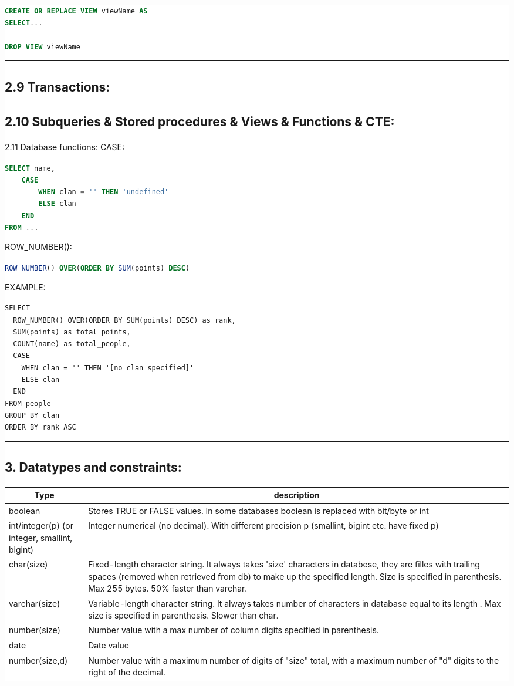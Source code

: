 ```SQL
CREATE OR REPLACE VIEW viewName AS
SELECT...

DROP VIEW viewName
```

---

## 2.9 Transactions:

## 2.10 Subqueries & Stored procedures & Views & Functions & CTE:

2.11 Database functions:
CASE:

```SQL
SELECT name,
    CASE
        WHEN clan = '' THEN 'undefined'
        ELSE clan
    END
FROM ...
```

ROW_NUMBER():

```SQL
ROW_NUMBER() OVER(ORDER BY SUM(points) DESC)
```

EXAMPLE:

```
SELECT
  ROW_NUMBER() OVER(ORDER BY SUM(points) DESC) as rank,
  SUM(points) as total_points,
  COUNT(name) as total_people,
  CASE
    WHEN clan = '' THEN '[no clan specified]'
    ELSE clan
  END
FROM people
GROUP BY clan
ORDER BY rank ASC
```

---

## 3. Datatypes and constraints:

| Type                                          | description                                                                                                                                                                                                                                                    |
| --------------------------------------------- | -------------------------------------------------------------------------------------------------------------------------------------------------------------------------------------------------------------------------------------------------------------- |
| boolean                                       | Stores TRUE or FALSE values. In some databases boolean is replaced with bit/byte or int                                                                                                                                                                        |
| int/integer(p) (or integer, smallint, bigint) | Integer numerical (no decimal). With different precision p (smallint, bigint etc. have fixed p)                                                                                                                                                                |
| char(size)                                    | Fixed-length character string. It always takes 'size' characters in databese, they are filles with trailing spaces (removed when retrieved from db) to make up the specified length. Size is specified in parenthesis. Max 255 bytes. 50% faster than varchar. |
| varchar(size)                                 | Variable-length character string. It always takes number of characters in database equal to its length . Max size is specified in parenthesis. Slower than char.                                                                                               |
| number(size)                                  | Number value with a max number of column digits specified in parenthesis.                                                                                                                                                                                      |
| date                                          | Date value                                                                                                                                                                                                                                                     |
| number(size,d)                                | Number value with a maximum number of digits of "size" total, with a maximum number of "d" digits to the right of the decimal.                                                                                                                                 |